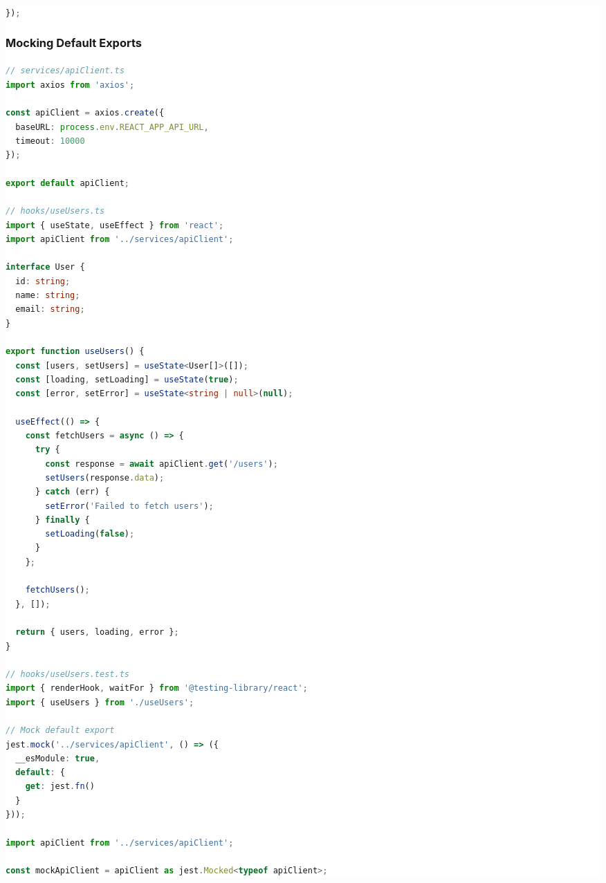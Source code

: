 ```typescript
});
```

### Mocking Default Exports
```typescript
// services/apiClient.ts
import axios from 'axios';

const apiClient = axios.create({
  baseURL: process.env.REACT_APP_API_URL,
  timeout: 10000
});

export default apiClient;

// hooks/useUsers.ts
import { useState, useEffect } from 'react';
import apiClient from '../services/apiClient';

interface User {
  id: string;
  name: string;
  email: string;
}

export function useUsers() {
  const [users, setUsers] = useState<User[]>([]);
  const [loading, setLoading] = useState(true);
  const [error, setError] = useState<string | null>(null);

  useEffect(() => {
    const fetchUsers = async () => {
      try {
        const response = await apiClient.get('/users');
        setUsers(response.data);
      } catch (err) {
        setError('Failed to fetch users');
      } finally {
        setLoading(false);
      }
    };

    fetchUsers();
  }, []);

  return { users, loading, error };
}

// hooks/useUsers.test.ts
import { renderHook, waitFor } from '@testing-library/react';
import { useUsers } from './useUsers';

// Mock default export
jest.mock('../services/apiClient', () => ({
  __esModule: true,
  default: {
    get: jest.fn()
  }
}));

import apiClient from '../services/apiClient';

const mockApiClient = apiClient as jest.Mocked<typeof apiClient>;
```
